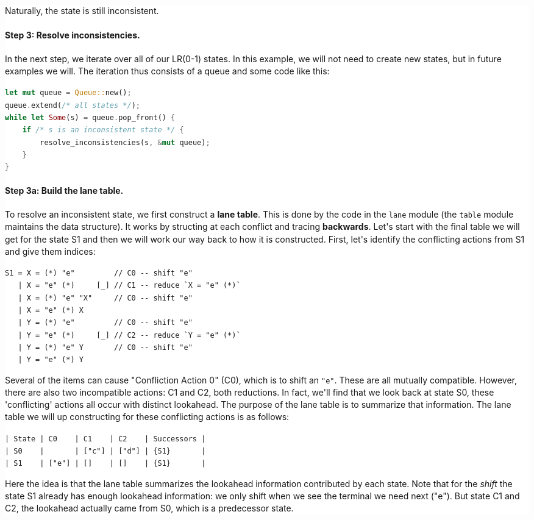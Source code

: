Naturally, the state is still inconsistent.

#### Step 3: Resolve inconsistencies.

In the next step, we iterate over all of our LR(0-1) states. In this
example, we will not need to create new states, but in future examples
we will. The iteration thus consists of a queue and some code like
this:

```rust
let mut queue = Queue::new();
queue.extend(/* all states */);
while let Some(s) = queue.pop_front() {
    if /* s is an inconsistent state */ {
        resolve_inconsistencies(s, &mut queue);
    }
}
```

#### Step 3a: Build the lane table.

To resolve an inconsistent state, we first construct a **lane
table**. This is done by the code in the `lane` module (the `table`
module maintains the data structure). It works by structing at each
conflict and tracing **backwards**. Let's start with the final table
we will get for the state S1 and then we will work our way back to how
it is constructed. First, let's identify the conflicting actions from
S1 and give them indices:

```
S1 = X = (*) "e"         // C0 -- shift "e"
   | X = "e" (*)     [_] // C1 -- reduce `X = "e" (*)`
   | X = (*) "e" "X"     // C0 -- shift "e"
   | X = "e" (*) X
   | Y = (*) "e"         // C0 -- shift "e"
   | Y = "e" (*)     [_] // C2 -- reduce `Y = "e" (*)`
   | Y = (*) "e" Y       // C0 -- shift "e"
   | Y = "e" (*) Y
```

Several of the items can cause "Confliction Action 0" (C0), which is
to shift an `"e"`. These are all mutually compatible. However, there
are also two incompatible actions: C1 and C2, both reductions. In
fact, we'll find that we look back at state S0, these 'conflicting'
actions all occur with distinct lookahead. The purpose of the lane
table is to summarize that information. The lane table we will up
constructing for these conflicting actions is as follows:

```
| State | C0    | C1    | C2    | Successors |
| S0    |       | ["c"] | ["d"] | {S1}       |
| S1    | ["e"] | []    | []    | {S1}       |
```

Here the idea is that the lane table summarizes the lookahead
information contributed by each state. Note that for the *shift* the
state S1 already has enough lookahead information: we only shift when
we see the terminal we need next ("e"). But state C1 and C2, the lookahead
actually came from S0, which is a predecessor state.


[rp]: https://github.com/nikomatsakis/rustypop
[lt]: http://cssauh.com/xc/pub/LaneTable_APPLC12.pdf
[impl]: https://github.com/nikomatsakis/lalrpop/blob/27e154f07230ee35268bd014a6bc499d840c80b2/lalrpop/src/lr1/lane_table/README.md